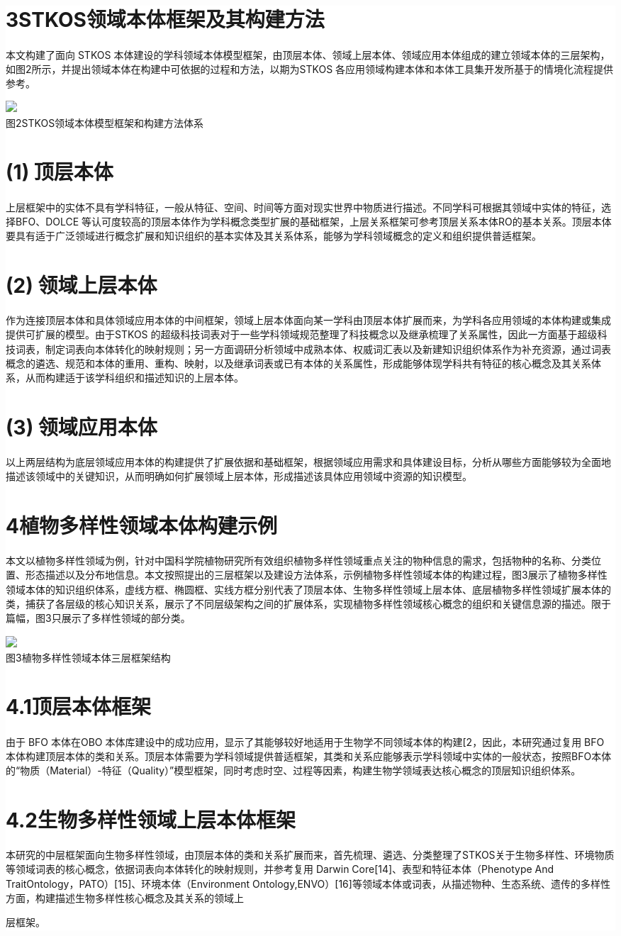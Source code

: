 # 3STKOS领域本体框架及其构建方法

本文构建了面向 STKOS 本体建设的学科领域本体模型框架，由顶层本体、领域上层本体、领域应用本体组成的建立领域本体的三层架构，如图2所示，并提出领域本体在构建中可依据的过程和方法，以期为STKOS 各应用领域构建本体和本体工具集开发所基于的情境化流程提供参考。

![](images/f78fda986078285a07610575631493ae1e6a6970aee1f2d411ac1f5c286a4e1c.jpg)  
图2STKOS领域本体模型框架和构建方法体系

# (1) 顶层本体

上层框架中的实体不具有学科特征，一般从特征、空间、时间等方面对现实世界中物质进行描述。不同学科可根据其领域中实体的特征，选择BFO、DOLCE 等认可度较高的顶层本体作为学科概念类型扩展的基础框架，上层关系框架可参考顶层关系本体RO的基本关系。顶层本体要具有适于广泛领域进行概念扩展和知识组织的基本实体及其关系体系，能够为学科领域概念的定义和组织提供普适框架。

# (2) 领域上层本体

作为连接顶层本体和具体领域应用本体的中间框架，领域上层本体面向某一学科由顶层本体扩展而来，为学科各应用领域的本体构建或集成提供可扩展的模型。由于STKOS 的超级科技词表对于一些学科领域规范整理了科技概念以及继承梳理了关系属性，因此一方面基于超级科技词表，制定词表向本体转化的映射规则；另一方面调研分析领域中成熟本体、权威词汇表以及新建知识组织体系作为补充资源，通过词表概念的遴选、规范和本体的重用、重构、映射，以及继承词表或已有本体的关系属性，形成能够体现学科共有特征的核心概念及其关系体系，从而构建适于该学科组织和描述知识的上层本体。

# (3) 领域应用本体

以上两层结构为底层领域应用本体的构建提供了扩展依据和基础框架，根据领域应用需求和具体建设目标，分析从哪些方面能够较为全面地描述该领域中的关键知识，从而明确如何扩展领域上层本体，形成描述该具体应用领域中资源的知识模型。

# 4植物多样性领域本体构建示例

本文以植物多样性领域为例，针对中国科学院植物研究所有效组织植物多样性领域重点关注的物种信息的需求，包括物种的名称、分类位置、形态描述以及分布地信息。本文按照提出的三层框架以及建设方法体系，示例植物多样性领域本体的构建过程，图3展示了植物多样性领域本体的知识组织体系，虚线方框、椭圆框、实线方框分别代表了顶层本体、生物多样性领域上层本体、底层植物多样性领域扩展本体的类，捕获了各层级的核心知识关系，展示了不同层级架构之间的扩展体系，实现植物多样性领域核心概念的组织和关键信息源的描述。限于篇幅，图3只展示了多样性领域的部分类。

![](images/e5ac051b97d3c32a52ea1d65da1f2230c54a853e6ef262d8a529e6d036d2043e.jpg)  
图3植物多样性领域本体三层框架结构

# 4.1顶层本体框架

由于 BFO 本体在OBO 本体库建设中的成功应用，显示了其能够较好地适用于生物学不同领域本体的构建[2，因此，本研究通过复用 BFO 本体构建顶层本体的类和关系。顶层本体需要为学科领域提供普适框架，其类和关系应能够表示学科领域中实体的一般状态，按照BFO本体的“物质（Material）-特征（Quality）”模型框架，同时考虑时空、过程等因素，构建生物学领域表达核心概念的顶层知识组织体系。

# 4.2生物多样性领域上层本体框架

本研究的中层框架面向生物多样性领域，由顶层本体的类和关系扩展而来，首先梳理、遴选、分类整理了STKOS关于生物多样性、环境物质等领域词表的核心概念，依据词表向本体转化的映射规则，并参考复用 Darwin Core[14]、表型和特征本体（Phenotype And TraitOntology，PATO）[15]、环境本体（Environment Ontology,ENVO）[16]等领域本体或词表，从描述物种、生态系统、遗传的多样性方面，构建描述生物多样性核心概念及其关系的领域上

层框架。

